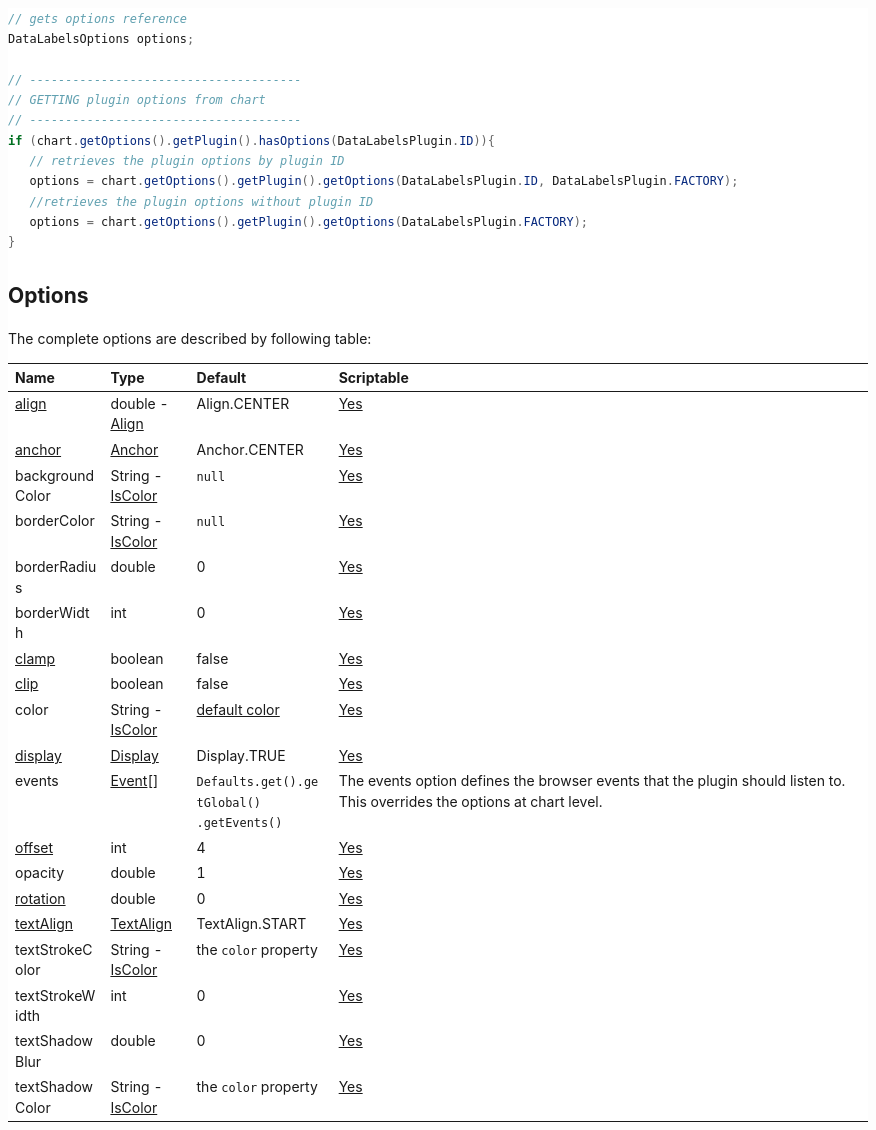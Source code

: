 ```java
// gets options reference
DataLabelsOptions options;

// --------------------------------------
// GETTING plugin options from chart
// --------------------------------------
if (chart.getOptions().getPlugin().hasOptions(DataLabelsPlugin.ID)){
   // retrieves the plugin options by plugin ID
   options = chart.getOptions().getPlugin().getOptions(DataLabelsPlugin.ID, DataLabelsPlugin.FACTORY);
   //retrieves the plugin options without plugin ID
   options = chart.getOptions().getPlugin().getOptions(DataLabelsPlugin.FACTORY);
}
```

## Options

The complete options are described by following table:

| Name | Type | Default | Scriptable
| :- | :- | :- | :-----
| [align](DataLabels#alignment-and-offset) | double - [Align](https://pepstock-org.github.io/Charba/4.1/org/pepstock/charba/client/datalabels/enums/Align.html) | Align.CENTER | [Yes](#scriptable) 
| [anchor](DataLabels#anchoring) | [Anchor](https://pepstock-org.github.io/Charba/4.1/org/pepstock/charba/client/datalabels/enums/Anchor.html) | Anchor.CENTER | [Yes](#scriptable) 
| backgroundColor | String - [IsColor](https://pepstock-org.github.io/Charba/4.1/org/pepstock/charba/client/colors/IsColor.html) | `null` | [Yes](#scriptable) 
| borderColor | String - [IsColor](https://pepstock-org.github.io/Charba/4.1/org/pepstock/charba/client/colors/IsColor.html) | `null` | [Yes](#scriptable) 
| borderRadius | double | 0 | [Yes](#scriptable)
| borderWidth | int | 0 | [Yes](#scriptable)
| [clamp](DataLabels#clamping) | boolean | false | [Yes](#scriptable)
| [clip](DataLabels#clipping) | boolean | false | [Yes](#scriptable)
| color | String - [IsColor](https://pepstock-org.github.io/Charba/4.1/org/pepstock/charba/client/colors/IsColor.html) | [default color](../defaults/DefaultsCharts) | [Yes](#scriptable) 
| [display](DataLabels#visibility) | [Display](https://pepstock-org.github.io/Charba/4.1/org/pepstock/charba/client/enums/Display.html) | Display.TRUE | [Yes](#scriptable) 
| events | [Event](https://pepstock-org.github.io/Charba/4.1/org/pepstock/charba/client/enums/Event.html)[] | `Defaults.get().getGlobal()`<br/>`.getEvents()` | The events option defines the browser events that the plugin should listen to. This overrides the options at chart level.
| [offset](DataLabels#alignment-and-offset) | int | 4 | [Yes](#scriptable) 
| opacity | double | 1 | [Yes](#scriptable) 
| [rotation](DataLabels#rotation) | double | 0 | [Yes](#scriptable) 
| [textAlign](DataLabels#text-alignment) | [TextAlign](https://pepstock-org.github.io/Charba/4.1/org/pepstock/charba/client/enums/TextAlign.html) | TextAlign.START | [Yes](#scriptable)
| textStrokeColor | String - [IsColor](https://pepstock-org.github.io/Charba/4.1/org/pepstock/charba/client/colors/IsColor.html) | the `color` property | [Yes](#scriptable) 
| textStrokeWidth | int | 0 | [Yes](#scriptable) 
| textShadowBlur | double | 0 | [Yes](#scriptable) 
| textShadowColor | String - [IsColor](https://pepstock-org.github.io/Charba/4.1/org/pepstock/charba/client/colors/IsColor.html) | the `color` property | [Yes](#scriptable) 
